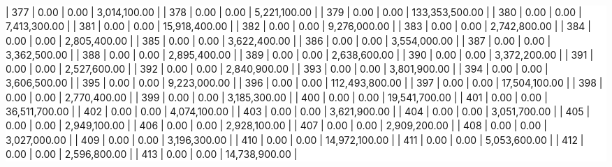 |             377 |            0.00 |            0.00 |    3,014,100.00 |
|             378 |            0.00 |            0.00 |    5,221,100.00 |
|             379 |            0.00 |            0.00 |  133,353,500.00 |
|             380 |            0.00 |            0.00 |    7,413,300.00 |
|             381 |            0.00 |            0.00 |   15,918,400.00 |
|             382 |            0.00 |            0.00 |    9,276,000.00 |
|             383 |            0.00 |            0.00 |    2,742,800.00 |
|             384 |            0.00 |            0.00 |    2,805,400.00 |
|             385 |            0.00 |            0.00 |    3,622,400.00 |
|             386 |            0.00 |            0.00 |    3,554,000.00 |
|             387 |            0.00 |            0.00 |    3,362,500.00 |
|             388 |            0.00 |            0.00 |    2,895,400.00 |
|             389 |            0.00 |            0.00 |    2,638,600.00 |
|             390 |            0.00 |            0.00 |    3,372,200.00 |
|             391 |            0.00 |            0.00 |    2,527,600.00 |
|             392 |            0.00 |            0.00 |    2,840,900.00 |
|             393 |            0.00 |            0.00 |    3,801,900.00 |
|             394 |            0.00 |            0.00 |    3,606,500.00 |
|             395 |            0.00 |            0.00 |    9,223,000.00 |
|             396 |            0.00 |            0.00 |  112,493,800.00 |
|             397 |            0.00 |            0.00 |   17,504,100.00 |
|             398 |            0.00 |            0.00 |    2,770,400.00 |
|             399 |            0.00 |            0.00 |    3,185,300.00 |
|             400 |            0.00 |            0.00 |   19,541,700.00 |
|             401 |            0.00 |            0.00 |   36,511,700.00 |
|             402 |            0.00 |            0.00 |    4,074,100.00 |
|             403 |            0.00 |            0.00 |    3,621,900.00 |
|             404 |            0.00 |            0.00 |    3,051,700.00 |
|             405 |            0.00 |            0.00 |    2,949,100.00 |
|             406 |            0.00 |            0.00 |    2,928,100.00 |
|             407 |            0.00 |            0.00 |    2,909,200.00 |
|             408 |            0.00 |            0.00 |    3,027,000.00 |
|             409 |            0.00 |            0.00 |    3,196,300.00 |
|             410 |            0.00 |            0.00 |   14,972,100.00 |
|             411 |            0.00 |            0.00 |    5,053,600.00 |
|             412 |            0.00 |            0.00 |    2,596,800.00 |
|             413 |            0.00 |            0.00 |   14,738,900.00 |